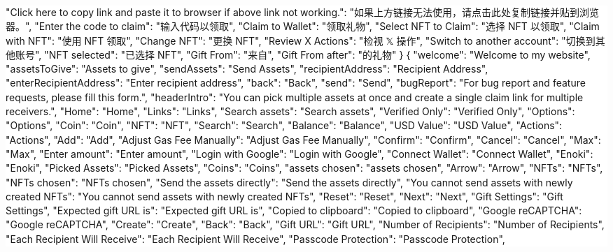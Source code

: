   "Click here to copy link and paste it to browser if above link not working.": "如果上方链接无法使用，请点击此处复制链接并贴到浏览器。",
  "Enter the code to claim": "输入代码以领取",
  "Claim to Wallet": "领取礼物",
  "Select NFT to Claim": "选择 NFT 以领取",
  "Claim with NFT": "使用 NFT 领取",
  "Change NFT": "更换 NFT",
  "Review X Actions": "检视 𝕏 操作",
  "Switch to another account": "切换到其他账号",
  "NFT selected": "已选择 NFT",
  "Gift From": "来自",
  "Gift From after": "的礼物"
}
{
  "welcome": "Welcome to my website",
  "assetsToGive": "Assets to give",
  "sendAssets": "Send Assets",
  "recipientAddress": "Recipient Address",
  "enterRecipientAddress": "Enter recipient address",
  "back": "Back",
  "send": "Send",
  "bugReport": "For bug report and feature requests, please fill this form.",
  "headerIntro": "You can pick multiple assets at once and create a single claim link for multiple receivers.",
  "Home": "Home",
  "Links": "Links",
  "Search assets": "Search assets",
  "Verified Only": "Verified Only",
  "Options": "Options",
  "Coin": "Coin",
  "NFT": "NFT",
  "Search": "Search",
  "Balance": "Balance",
  "USD Value": "USD Value",
  "Actions": "Actions",
  "Add": "Add",
  "Adjust Gas Fee Manually": "Adjust Gas Fee Manually",
  "Confirm": "Confirm",
  "Cancel": "Cancel",
  "Max": "Max",
  "Enter amount": "Enter amount",
  "Login with Google": "Login with Google",
  "Connect Wallet": "Connect Wallet",
  "Enoki": "Enoki",
  "Picked Assets": "Picked Assets",
  "Coins": "Coins",
  "assets chosen": "assets chosen",
  "Arrow": "Arrow",
  "NFTs": "NFTs",
  "NFTs chosen": "NFTs chosen",
  "Send the assets directly": "Send the assets directly",
  "You cannot send assets with newly created NFTs": "You cannot send assets with newly created NFTs",
  "Reset": "Reset",
  "Next": "Next",
  "Gift Settings": "Gift Settings",
  "Expected gift URL is": "Expected gift URL is",
  "Copied to clipboard": "Copied to clipboard",
  "Google reCAPTCHA": "Google reCAPTCHA",
  "Create": "Create",
  "Back": "Back",
  "Gift URL": "Gift URL",
  "Number of Recipients": "Number of Recipients",
  "Each Recipient Will Receive": "Each Recipient Will Receive",
  "Passcode Protection": "Passcode Protection",